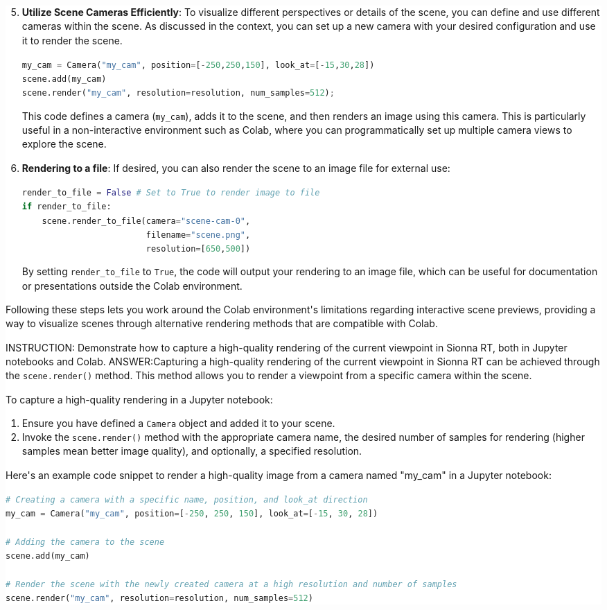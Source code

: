 5. **Utilize Scene Cameras Efficiently**: To visualize different perspectives or details of the scene, you can define and use different cameras within the scene. As discussed in the context, you can set up a new camera with your desired configuration and use it to render the scene.

    ```python
    my_cam = Camera("my_cam", position=[-250,250,150], look_at=[-15,30,28])
    scene.add(my_cam)
    scene.render("my_cam", resolution=resolution, num_samples=512);
    ```

    This code defines a camera (`my_cam`), adds it to the scene, and then renders an image using this camera. This is particularly useful in a non-interactive environment such as Colab, where you can programmatically set up multiple camera views to explore the scene.

6. **Rendering to a file**: If desired, you can also render the scene to an image file for external use:

    ```python
    render_to_file = False # Set to True to render image to file
    if render_to_file:
        scene.render_to_file(camera="scene-cam-0",
                             filename="scene.png",
                             resolution=[650,500])
    ```

    By setting `render_to_file` to `True`, the code will output your rendering to an image file, which can be useful for documentation or presentations outside the Colab environment.

Following these steps lets you work around the Colab environment's limitations regarding interactive scene previews, providing a way to visualize scenes through alternative rendering methods that are compatible with Colab.

INSTRUCTION: Demonstrate how to capture a high-quality rendering of the current viewpoint in Sionna RT, both in Jupyter notebooks and Colab.
ANSWER:Capturing a high-quality rendering of the current viewpoint in Sionna RT can be achieved through the `scene.render()` method. This method allows you to render a viewpoint from a specific camera within the scene.

To capture a high-quality rendering in a Jupyter notebook:
1. Ensure you have defined a `Camera` object and added it to your scene.
2. Invoke the `scene.render()` method with the appropriate camera name, the desired number of samples for rendering (higher samples mean better image quality), and optionally, a specified resolution.

Here's an example code snippet to render a high-quality image from a camera named "my_cam" in a Jupyter notebook:

```python
# Creating a camera with a specific name, position, and look_at direction
my_cam = Camera("my_cam", position=[-250, 250, 150], look_at=[-15, 30, 28])

# Adding the camera to the scene
scene.add(my_cam)

# Render the scene with the newly created camera at a high resolution and number of samples
scene.render("my_cam", resolution=resolution, num_samples=512)
```
